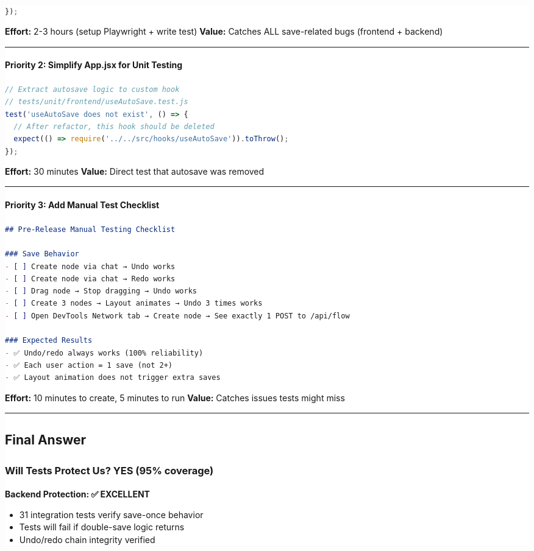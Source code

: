 ```javascript
});
```

**Effort:** 2-3 hours (setup Playwright + write test)
**Value:** Catches ALL save-related bugs (frontend + backend)

---

#### Priority 2: Simplify App.jsx for Unit Testing
```javascript
// Extract autosave logic to custom hook
// tests/unit/frontend/useAutoSave.test.js
test('useAutoSave does not exist', () => {
  // After refactor, this hook should be deleted
  expect(() => require('../../src/hooks/useAutoSave')).toThrow();
});
```

**Effort:** 30 minutes
**Value:** Direct test that autosave was removed

---

#### Priority 3: Add Manual Test Checklist
```markdown
## Pre-Release Manual Testing Checklist

### Save Behavior
- [ ] Create node via chat → Undo works
- [ ] Create node via chat → Redo works
- [ ] Drag node → Stop dragging → Undo works
- [ ] Create 3 nodes → Layout animates → Undo 3 times works
- [ ] Open DevTools Network tab → Create node → See exactly 1 POST to /api/flow

### Expected Results
- ✅ Undo/redo always works (100% reliability)
- ✅ Each user action = 1 save (not 2+)
- ✅ Layout animation does not trigger extra saves
```

**Effort:** 10 minutes to create, 5 minutes to run
**Value:** Catches issues tests might miss

---

## Final Answer

### Will Tests Protect Us? YES (95% coverage)

**Backend Protection: ✅ EXCELLENT**
- 31 integration tests verify save-once behavior
- Tests will fail if double-save logic returns
- Undo/redo chain integrity verified
